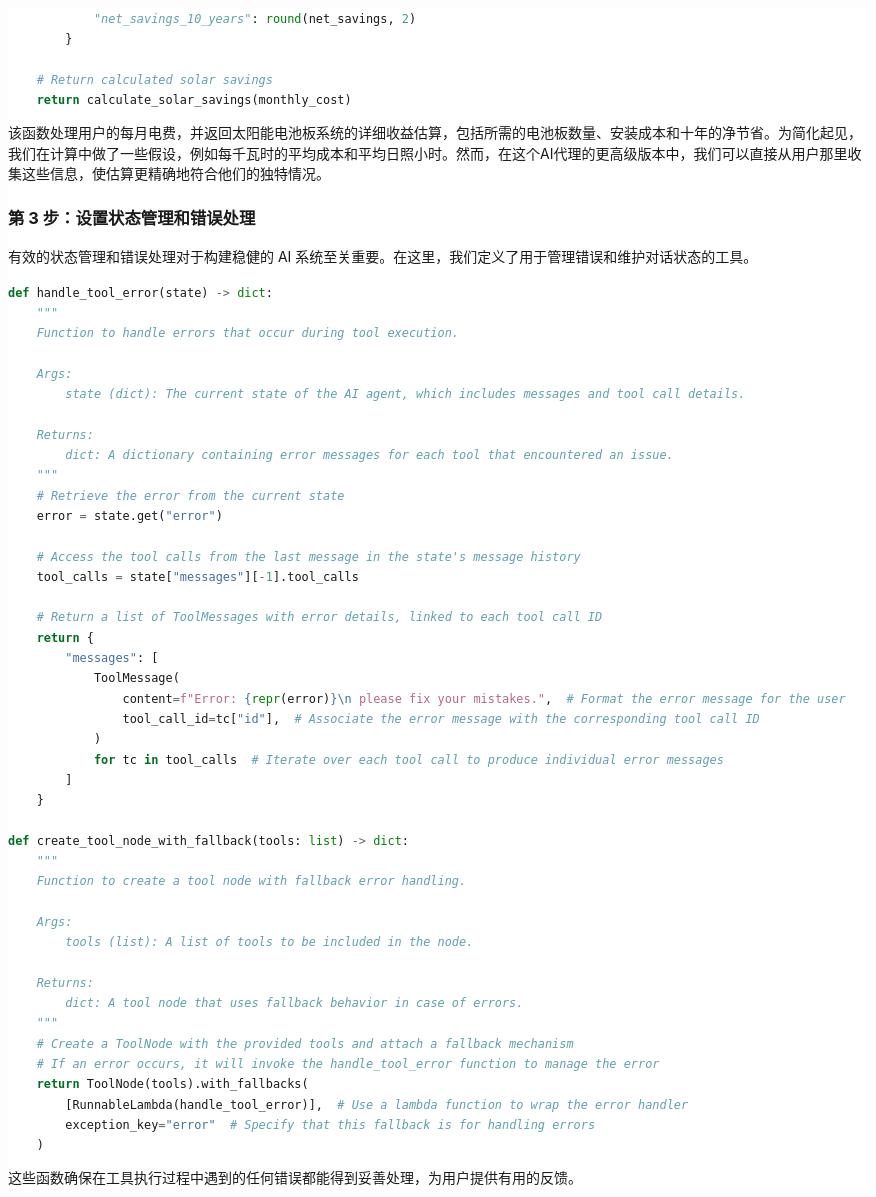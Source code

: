 ```python
            "net_savings_10_years": round(net_savings, 2)
        }

    # Return calculated solar savings
    return calculate_solar_savings(monthly_cost)
```
该函数处理用户的每月电费，并返回太阳能电池板系统的详细收益估算，包括所需的电池板数量、安装成本和十年的净节省。为简化起见，我们在计算中做了一些假设，例如每千瓦时的平均成本和平均日照小时。然而，在这个AI代理的更高级版本中，我们可以直接从用户那里收集这些信息，使估算更精确地符合他们的独特情况。

### 第 3 步：设置状态管理和错误处理

有效的状态管理和错误处理对于构建稳健的 AI 系统至关重要。在这里，我们定义了用于管理错误和维护对话状态的工具。

```python
def handle_tool_error(state) -> dict:
    """
    Function to handle errors that occur during tool execution.
    
    Args:
        state (dict): The current state of the AI agent, which includes messages and tool call details.
    
    Returns:
        dict: A dictionary containing error messages for each tool that encountered an issue.
    """
    # Retrieve the error from the current state
    error = state.get("error")
    
    # Access the tool calls from the last message in the state's message history
    tool_calls = state["messages"][-1].tool_calls
    
    # Return a list of ToolMessages with error details, linked to each tool call ID
    return {
        "messages": [
            ToolMessage(
                content=f"Error: {repr(error)}\n please fix your mistakes.",  # Format the error message for the user
                tool_call_id=tc["id"],  # Associate the error message with the corresponding tool call ID
            )
            for tc in tool_calls  # Iterate over each tool call to produce individual error messages
        ]
    }

def create_tool_node_with_fallback(tools: list) -> dict:
    """
    Function to create a tool node with fallback error handling.
    
    Args:
        tools (list): A list of tools to be included in the node.
    
    Returns:
        dict: A tool node that uses fallback behavior in case of errors.
    """
    # Create a ToolNode with the provided tools and attach a fallback mechanism
    # If an error occurs, it will invoke the handle_tool_error function to manage the error
    return ToolNode(tools).with_fallbacks(
        [RunnableLambda(handle_tool_error)],  # Use a lambda function to wrap the error handler
        exception_key="error"  # Specify that this fallback is for handling errors
    )
```
这些函数确保在工具执行过程中遇到的任何错误都能得到妥善处理，为用户提供有用的反馈。
